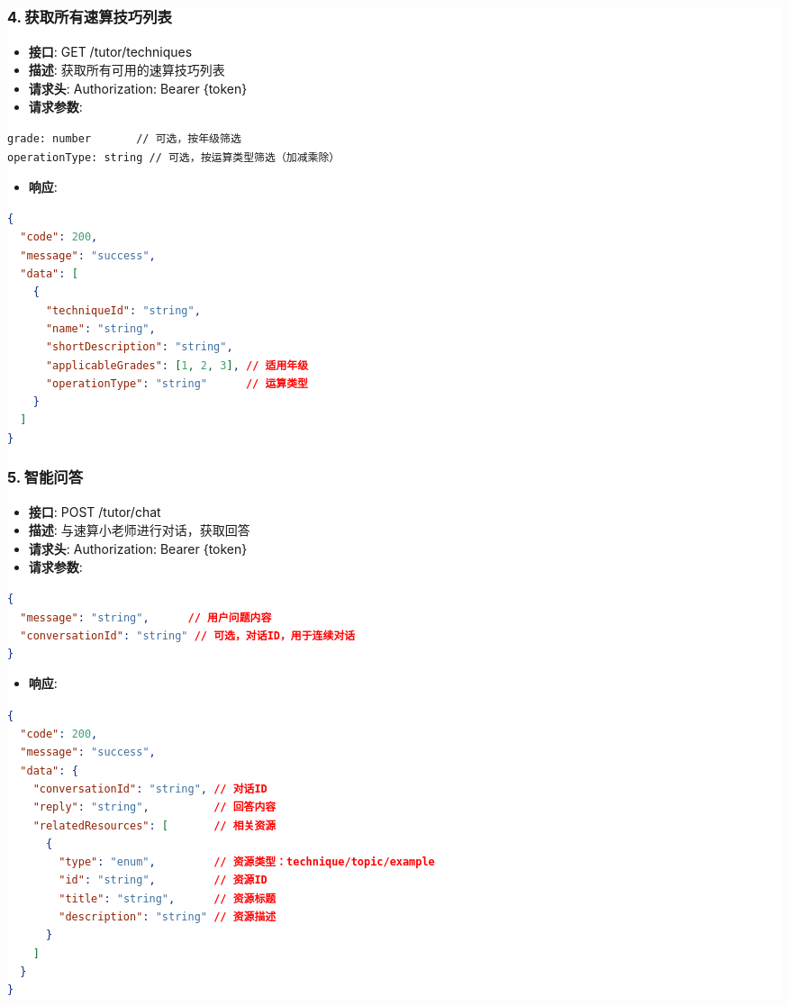 ### 4. 获取所有速算技巧列表
- **接口**: GET /tutor/techniques
- **描述**: 获取所有可用的速算技巧列表
- **请求头**: Authorization: Bearer {token}
- **请求参数**:
```
grade: number       // 可选，按年级筛选
operationType: string // 可选，按运算类型筛选（加减乘除）
```
- **响应**:
```json
{
  "code": 200,
  "message": "success",
  "data": [
    {
      "techniqueId": "string",
      "name": "string",
      "shortDescription": "string",
      "applicableGrades": [1, 2, 3], // 适用年级
      "operationType": "string"      // 运算类型
    }
  ]
}
```

### 5. 智能问答
- **接口**: POST /tutor/chat
- **描述**: 与速算小老师进行对话，获取回答
- **请求头**: Authorization: Bearer {token}
- **请求参数**:
```json
{
  "message": "string",      // 用户问题内容
  "conversationId": "string" // 可选，对话ID，用于连续对话
}
```
- **响应**:
```json
{
  "code": 200,
  "message": "success",
  "data": {
    "conversationId": "string", // 对话ID
    "reply": "string",          // 回答内容
    "relatedResources": [       // 相关资源
      {
        "type": "enum",         // 资源类型：technique/topic/example
        "id": "string",         // 资源ID
        "title": "string",      // 资源标题
        "description": "string" // 资源描述
      }
    ]
  }
}
```
